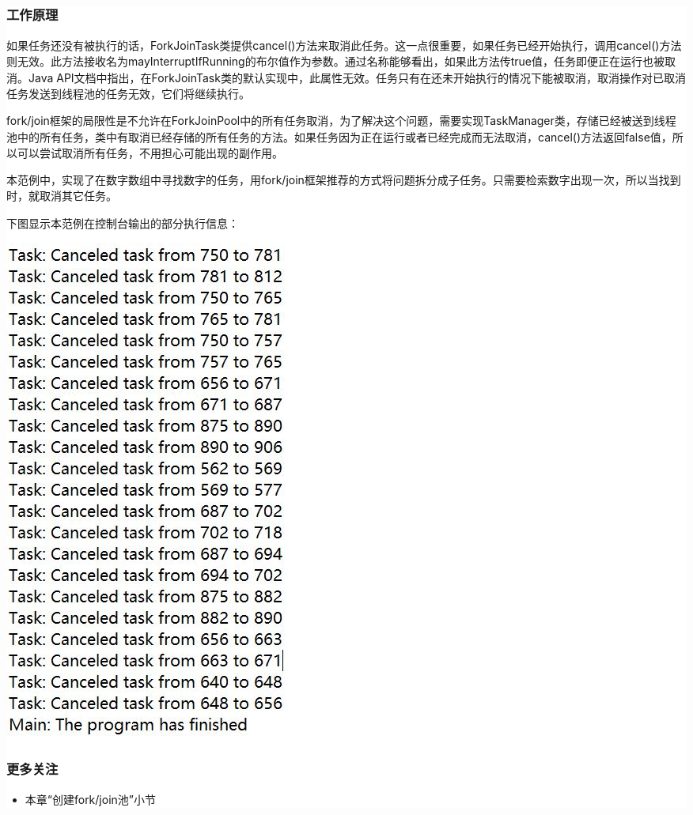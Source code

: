 ### 工作原理

如果任务还没有被执行的话，ForkJoinTask类提供cancel()方法来取消此任务。这一点很重要，如果任务已经开始执行，调用cancel()方法则无效。此方法接收名为mayInterruptIfRunning的布尔值作为参数。通过名称能够看出，如果此方法传true值，任务即便正在运行也被取消。Java API文档中指出，在ForkJoinTask类的默认实现中，此属性无效。任务只有在还未开始执行的情况下能被取消，取消操作对已取消任务发送到线程池的任务无效，它们将继续执行。

fork/join框架的局限性是不允许在ForkJoinPool中的所有任务取消，为了解决这个问题，需要实现TaskManager类，存储已经被送到线程池中的所有任务，类中有取消已经存储的所有任务的方法。如果任务因为正在运行或者已经完成而无法取消，cancel()方法返回false值，所以可以尝试取消所有任务，不用担心可能出现的副作用。

本范例中，实现了在数字数组中寻找数字的任务，用fork/join框架推荐的方式将问题拆分成子任务。只需要检索数字出现一次，所以当找到时，就取消其它任务。

下图显示本范例在控制台输出的部分执行信息：

![pics/05_04.jpg](pics/05_04.jpg)

### 更多关注

- 本章“创建fork/join池”小节